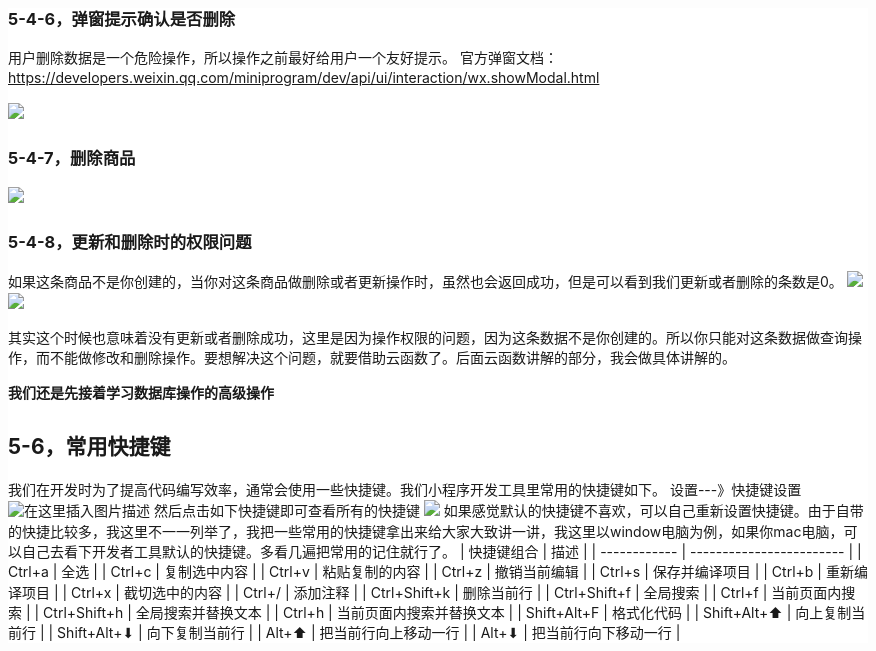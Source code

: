 ### 5-4-6，弹窗提示确认是否删除
用户删除数据是一个危险操作，所以操作之前最好给用户一个友好提示。
官方弹窗文档：https://developers.weixin.qq.com/miniprogram/dev/api/ui/interaction/wx.showModal.html

![](https://img-blog.csdnimg.cn/20210122165835203.png?x-oss-process=image/watermark,type_ZmFuZ3poZW5naGVpdGk,shadow_10,text_aHR0cHM6Ly9ibG9nLmNzZG4ubmV0L3FpdXNoaV8xOTkw,size_16,color_FFFFFF,t_70)
### 5-4-7，删除商品
![](https://img-blog.csdnimg.cn/202101221714103.png?x-oss-process=image/watermark,type_ZmFuZ3poZW5naGVpdGk,shadow_10,text_aHR0cHM6Ly9ibG9nLmNzZG4ubmV0L3FpdXNoaV8xOTkw,size_16,color_FFFFFF,t_70)

### 5-4-8，更新和删除时的权限问题
如果这条商品不是你创建的，当你对这条商品做删除或者更新操作时，虽然也会返回成功，但是可以看到我们更新或者删除的条数是0。
![](https://img-blog.csdnimg.cn/20210122103703603.png)
![](https://img-blog.csdnimg.cn/202101221715036.png?x-oss-process=image/watermark,type_ZmFuZ3poZW5naGVpdGk,shadow_10,text_aHR0cHM6Ly9ibG9nLmNzZG4ubmV0L3FpdXNoaV8xOTkw,size_16,color_FFFFFF,t_70)

其实这个时候也意味着没有更新或者删除成功，这里是因为操作权限的问题，因为这条数据不是你创建的。所以你只能对这条数据做查询操作，而不能做修改和删除操作。要想解决这个问题，就要借助云函数了。后面云函数讲解的部分，我会做具体讲解的。

**我们还是先接着学习数据库操作的高级操作**

## 5-6，常用快捷键
我们在开发时为了提高代码编写效率，通常会使用一些快捷键。我们小程序开发工具里常用的快捷键如下。
设置---》快捷键设置
![在这里插入图片描述](https://img-blog.csdnimg.cn/20210125095202434.png?x-oss-process=image/watermark,type_ZmFuZ3poZW5naGVpdGk,shadow_10,text_aHR0cHM6Ly9ibG9nLmNzZG4ubmV0L3FpdXNoaV8xOTkw,size_16,color_FFFFFF,t_70)
然后点击如下快捷键即可查看所有的快捷键
![](https://img-blog.csdnimg.cn/20210125095333791.png?x-oss-process=image/watermark,type_ZmFuZ3poZW5naGVpdGk,shadow_10,text_aHR0cHM6Ly9ibG9nLmNzZG4ubmV0L3FpdXNoaV8xOTkw,size_16,color_FFFFFF,t_70)
如果感觉默认的快捷键不喜欢，可以自己重新设置快捷键。由于自带的快捷比较多，我这里不一一列举了，我把一些常用的快捷键拿出来给大家大致讲一讲，我这里以window电脑为例，如果你mac电脑，可以自己去看下开发者工具默认的快捷键。多看几遍把常用的记住就行了。
| 快捷键组合   | 描述                     |
| ------------ | ------------------------ |
| Ctrl+a       | 全选                     |
| Ctrl+c       | 复制选中内容             |
| Ctrl+v       | 粘贴复制的内容           |
| Ctrl+z       | 撤销当前编辑             |
| Ctrl+s       | 保存并编译项目           |
| Ctrl+b       | 重新编译项目             |
| Ctrl+x       | 截切选中的内容           |
| Ctrl+/       | 添加注释                 |
| Ctrl+Shift+k | 删除当前行               |
| Ctrl+Shift+f | 全局搜索                 |
| Ctrl+f       | 当前页面内搜索           |
| Ctrl+Shift+h | 全局搜索并替换文本       |
| Ctrl+h       | 当前页面内搜索并替换文本 |
| Shift+Alt+F  | 格式化代码               |
| Shift+Alt+⬆  | 向上复制当前行           |
| Shift+Alt+⬇  | 向下复制当前行           |
| Alt+⬆        | 把当前行向上移动一行     |
| Alt+⬇        | 把当前行向下移动一行     |
